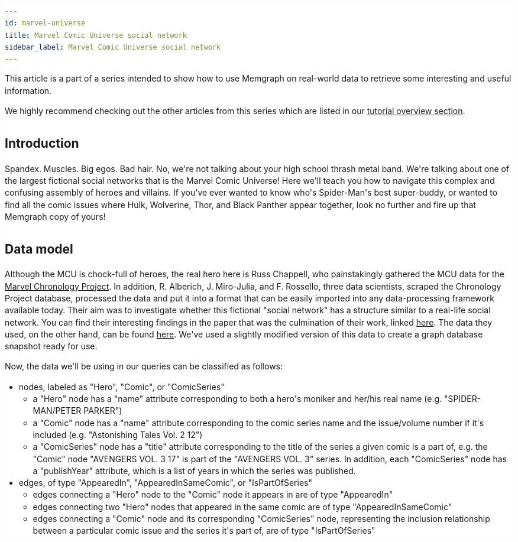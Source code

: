 ```yaml
---
id: marvel-universe
title: Marvel Comic Universe social network
sidebar_label: Marvel Comic Universe social network
---
```


This article is a part of a series intended to show how to use Memgraph
on real-world data to retrieve some interesting and useful
information.

We highly recommend checking out the other articles from this series which
are listed in our [tutorial overview section](tutorials.md).

## Introduction

Spandex. Muscles. Big egos. Bad hair. No, we're not talking about your high
school thrash metal band. We're talking about one of the largest fictional social
networks that is the Marvel Comic Universe! Here we'll teach you how to navigate
this complex and confusing assembly of heroes and villains. If you've ever
wanted to know who's Spider-Man's best super-buddy, or wanted to find all the
comic issues where Hulk, Wolverine, Thor, and Black Panther appear together, look
no further and fire up that Memgraph copy of yours!

## Data model

Although the MCU is chock-full of heroes, the real hero here is Russ Chappell,
who painstakingly gathered the MCU data for the [Marvel Chronology Project](http://www.chronologyproject.com).
In addition, R. Alberich, J. Miro-Julia, and F. Rossello, three data scientists,
scraped the Chronology Project database, processed the data and put it into a
format that can be easily imported into any data-processing framework available
today. Their aim was to investigate whether this fictional "social network" has
a structure similar to a real-life social network. You can find their interesting
findings in the paper that was the culmination of their work, linked [here](https://arxiv.org/pdf/cond-mat/0202174.pdf).
The data they used, on the other hand, can be found [here](https://www.kaggle.com/csanhueza/the-marvel-universe-social-network).
We've used a slightly modified version of this data to create a graph database
snapshot ready for use.

Now, the data we'll be using in our queries can be classified as follows:
  * nodes, labeled as "Hero", "Comic", or "ComicSeries"
    * a "Hero" node has a "name" attribute corresponding to both a hero's
      moniker and her/his real name (e.g. "SPIDER-MAN/PETER PARKER")
    * a "Comic" node has a "name" attribute corresponding to the comic series name
      and the issue/volume number if it's included (e.g.  "Astonishing Tales Vol. 2 12")
    * a "ComicSeries" node has a "title" attribute corresponding to the title of
      the series a given comic is a part of, e.g. the "Comic" node
      "AVENGERS VOL. 3 17" is part of the "AVENGERS VOL. 3" series.
      In addition, each "ComicSeries" node has a "publishYear" attribute, which
      is a list of years in which the series was published.
  * edges, of type "AppearedIn", "AppearedInSameComic", or "IsPartOfSeries"
    * edges connecting a "Hero" node to the "Comic" node it appears in are
      of type "AppearedIn"
    * edges connecting two "Hero" nodes that appeared in the same comic are
      of type "AppearedInSameComic"
    * edges connecting a "Comic" node and its corresponding "ComicSeries" node,
      representing the inclusion relationship between a particular comic issue
      and the series it's part of, are of type "IsPartOfSeries"
